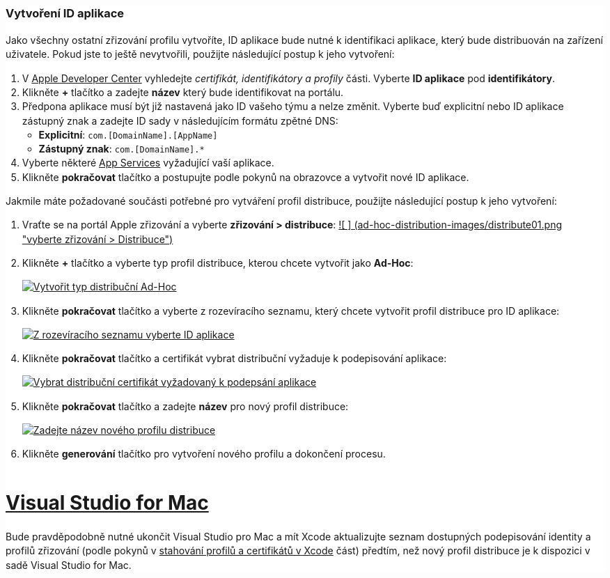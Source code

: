 <a name="createappid" />

### <a name="create-an-app-id"></a>Vytvoření ID aplikace
Jako všechny ostatní zřizování profilu vytvoříte, ID aplikace bude nutné k identifikaci aplikace, který bude distribuován na zařízení uživatele. Pokud jste to ještě nevytvořili, použijte následující postup k jeho vytvoření:


1. V [Apple Developer Center](https://developer.apple.com/account/overview.action) vyhledejte *certifikát, identifikátory a profily* části. Vyberte **ID aplikace** pod **identifikátory**.
2. Klikněte **+** tlačítko a zadejte **název** který bude identifikovat na portálu.
3. Předpona aplikace musí být již nastavená jako ID vašeho týmu a nelze změnit. Vyberte buď explicitní nebo ID aplikace zástupný znak a zadejte ID sady v následujícím formátu zpětné DNS:
    - **Explicitní**: `com.[DomainName].[AppName]`
    - **Zástupný znak**: `com.[DomainName].*`
4. Vyberte některé [App Services](~/ios/get-started/installation/device-provisioning/manual-provisioning.md#appservices) vyžadující vaší aplikace.
5. Klikněte **pokračovat** tlačítko a postupujte podle pokynů na obrazovce a vytvořit nové ID aplikace.

Jakmile máte požadované součásti potřebné pro vytváření profil distribuce, použijte následující postup k jeho vytvoření:

1. Vraťte se na portál Apple zřizování a vyberte **zřizování > distribuce**: [ ![ ] (ad-hoc-distribution-images/distribute01.png "vyberte zřizování > Distribuce")](ad-hoc-distribution-images/distribute01.png#lightbox)

2. Klikněte **+** tlačítko a vyberte typ profil distribuce, kterou chcete vytvořit jako **Ad-Hoc**:

    [![](ad-hoc-distribution-images/distribute02.png "Vytvořit typ distribuční Ad-Hoc")](ad-hoc-distribution-images/distribute02.png#lightbox)

3. Klikněte **pokračovat** tlačítko a vyberte z rozevíracího seznamu, který chcete vytvořit profil distribuce pro ID aplikace:

    [![](ad-hoc-distribution-images/distribute03.png "Z rozevíracího seznamu vyberte ID aplikace")](ad-hoc-distribution-images/distribute03.png#lightbox)

4. Klikněte **pokračovat** tlačítko a certifikát vybrat distribuční vyžaduje k podepisování aplikace:

    [![](ad-hoc-distribution-images/distribute04.png "Vybrat distribuční certifikát vyžadovaný k podepsání aplikace")](ad-hoc-distribution-images/distribute04.png#lightbox)

6. Klikněte **pokračovat** tlačítko a zadejte **název** pro nový profil distribuce:

    [![](ad-hoc-distribution-images/distribute06.png "Zadejte název nového profilu distribuce")](ad-hoc-distribution-images/distribute06.png#lightbox)

7. Klikněte **generování** tlačítko pro vytvoření nového profilu a dokončení procesu.

# <a name="visual-studio-for-mactabvsmac"></a>[Visual Studio for Mac](#tab/vsmac)

Bude pravděpodobně nutné ukončit Visual Studio pro Mac a mít Xcode aktualizujte seznam dostupných podepisování identity a profilů zřizování (podle pokynů v [stahování profilů a certifikátů v Xcode](~/ios/get-started/installation/device-provisioning/manual-provisioning.md#download) část) předtím, než nový profil distribuce je k dispozici v sadě Visual Studio for Mac.
